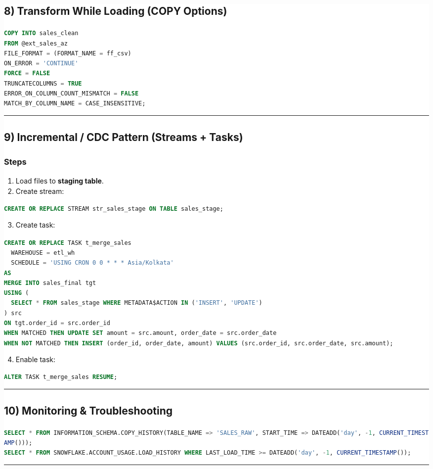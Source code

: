 
## 8) Transform While Loading (COPY Options)

```sql
COPY INTO sales_clean
FROM @ext_sales_az
FILE_FORMAT = (FORMAT_NAME = ff_csv)
ON_ERROR = 'CONTINUE'
FORCE = FALSE
TRUNCATECOLUMNS = TRUE
ERROR_ON_COLUMN_COUNT_MISMATCH = FALSE
MATCH_BY_COLUMN_NAME = CASE_INSENSITIVE;
```

---

## 9) Incremental / CDC Pattern (Streams + Tasks)

### Steps
1) Load files to **staging table**.
2) Create stream:
```sql
CREATE OR REPLACE STREAM str_sales_stage ON TABLE sales_stage;
```
3) Create task:
```sql
CREATE OR REPLACE TASK t_merge_sales
  WAREHOUSE = etl_wh
  SCHEDULE = 'USING CRON 0 0 * * * Asia/Kolkata'
AS
MERGE INTO sales_final tgt
USING (
  SELECT * FROM sales_stage WHERE METADATA$ACTION IN ('INSERT', 'UPDATE')
) src
ON tgt.order_id = src.order_id
WHEN MATCHED THEN UPDATE SET amount = src.amount, order_date = src.order_date
WHEN NOT MATCHED THEN INSERT (order_id, order_date, amount) VALUES (src.order_id, src.order_date, src.amount);
```
4) Enable task:
```sql
ALTER TASK t_merge_sales RESUME;
```

---

## 10) Monitoring & Troubleshooting

```sql
SELECT * FROM INFORMATION_SCHEMA.COPY_HISTORY(TABLE_NAME => 'SALES_RAW', START_TIME => DATEADD('day', -1, CURRENT_TIMESTAMP()));
SELECT * FROM SNOWFLAKE.ACCOUNT_USAGE.LOAD_HISTORY WHERE LAST_LOAD_TIME >= DATEADD('day', -1, CURRENT_TIMESTAMP());
```

---